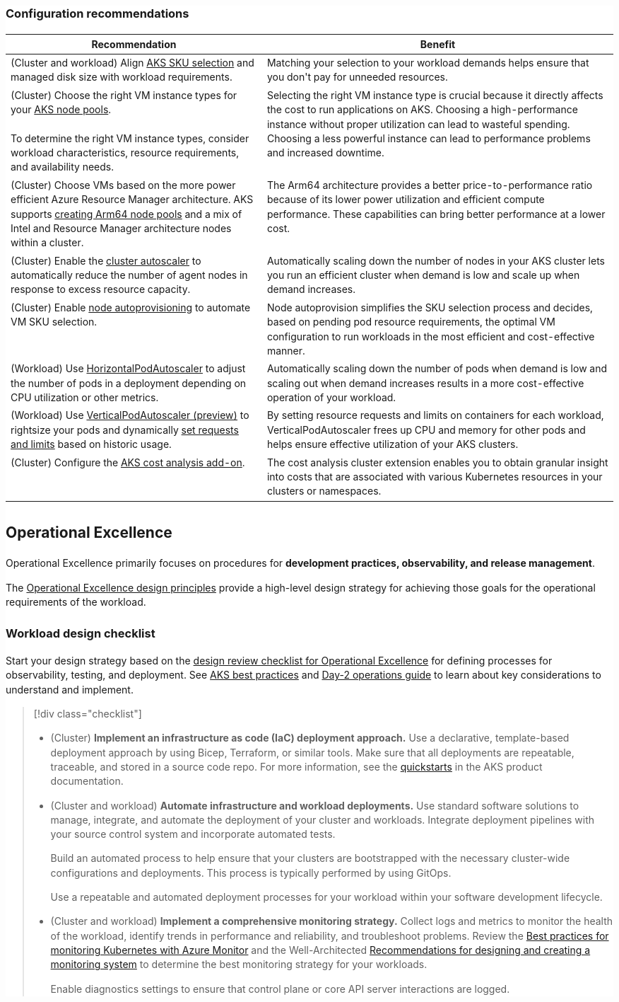 ### Configuration recommendations

| Recommendation | Benefit |
|----------------------------------|-----------|
|(Cluster and workload) Align [AKS SKU selection](/azure/aks/free-standard-pricing-tiers) and managed disk size with workload requirements.|Matching your selection to your workload demands helps ensure that you don't pay for unneeded resources.|
|(Cluster) Choose the right VM instance types for your [AKS node pools](/azure/aks/create-node-pools).<br><br>To determine the right VM instance types, consider workload characteristics, resource requirements, and availability needs.|Selecting the right VM instance type is crucial because it directly affects the cost to run applications on AKS. Choosing a high-performance instance without proper utilization can lead to wasteful spending. Choosing a less powerful instance can lead to performance problems and increased downtime.|
|(Cluster) Choose VMs based on the more power efficient Azure Resource Manager architecture. AKS supports [creating Arm64 node pools](/azure/aks/create-node-pools#arm64-node-pools) and a mix of Intel and Resource Manager architecture nodes within a cluster.| The Arm64 architecture provides a better price-to-performance ratio because of its lower power utilization and efficient compute performance. These capabilities can bring better performance at a lower cost.|
|(Cluster) Enable the [cluster autoscaler](/azure/aks/cluster-autoscaler) to automatically reduce the number of agent nodes in response to excess resource capacity. |Automatically scaling down the number of nodes in your AKS cluster lets you run an efficient cluster when demand is low and scale up when demand increases.|
|(Cluster) Enable [node autoprovisioning](/azure/aks/node-autoprovision?tabs=azure-cli) to automate VM SKU selection. |Node autoprovision simplifies the SKU selection process and decides, based on pending pod resource requirements, the optimal VM configuration to run workloads in the most efficient and cost-effective manner. |
|(Workload) Use [HorizontalPodAutoscaler](/azure/aks/concepts-scale#horizontal-pod-autoscaler) to adjust the number of pods in a deployment depending on CPU utilization or other metrics.| Automatically scaling down the number of pods when demand is low and scaling out when demand increases results in a more cost-effective operation of your workload.|
|(Workload) Use [VerticalPodAutoscaler (preview)](/azure/aks/vertical-pod-autoscaler) to rightsize your pods and dynamically [set requests and limits](/azure/aks/developer-best-practices-resource-management#define-pod-resource-requests-and-limits) based on historic usage.|By setting resource requests and limits on containers for each workload, VerticalPodAutoscaler frees up CPU and memory for other pods and helps ensure effective utilization of your AKS clusters.|
|(Cluster) Configure the [AKS cost analysis add-on](/azure/aks/cost-analysis). | The cost analysis cluster extension enables you to obtain granular insight into costs that are associated with various Kubernetes resources in your clusters or namespaces.|

## Operational Excellence

Operational Excellence primarily focuses on procedures for **development practices, observability, and release management**.

The [Operational Excellence design principles](/azure/well-architected/operational-excellence/principles) provide a high-level design strategy for achieving those goals for the operational requirements of the workload.

### Workload design checklist

Start your design strategy based on the [design review checklist for Operational Excellence](../operational-excellence/checklist.md) for defining processes for observability, testing, and deployment. See [AKS best practices](/azure/aks/best-practices) and [Day-2 operations guide](/azure/architecture/operator-guides/aks/day-2-operations-guide) to learn about key considerations to understand and implement.

> [!div class="checklist"]
>
> - (Cluster) **Implement an infrastructure as code (IaC) deployment approach.** Use a declarative, template-based deployment approach by using Bicep, Terraform, or similar tools. Make sure that all deployments are repeatable, traceable, and stored in a source code repo. For more information, see the [quickstarts](/azure/aks/learn/quick-kubernetes-automatic-deploy) in the AKS product documentation.
>
> - (Cluster and workload) **Automate infrastructure and workload deployments.** Use standard software solutions to manage, integrate, and automate the deployment of your cluster and workloads. Integrate deployment pipelines with your source control system and incorporate automated tests.
>
>   Build an automated process to help ensure that your clusters are bootstrapped with the necessary cluster-wide configurations and deployments. This process is typically performed by using GitOps.
>
>   Use a repeatable and automated deployment processes for your workload within your software development lifecycle.
>   
> - (Cluster and workload) **Implement a comprehensive monitoring strategy.** Collect logs and metrics to monitor the health of the workload, identify trends in performance and reliability, and troubleshoot problems. Review the [Best practices for monitoring Kubernetes with Azure Monitor](/azure/azure-monitor/best-practices-containers) and the Well-Architected [Recommendations for designing and creating a monitoring system](/azure/well-architected/operational-excellence/observability) to determine the best monitoring strategy for your workloads.
>
>    Enable diagnostics settings to ensure that control plane or core API server interactions are logged.
>